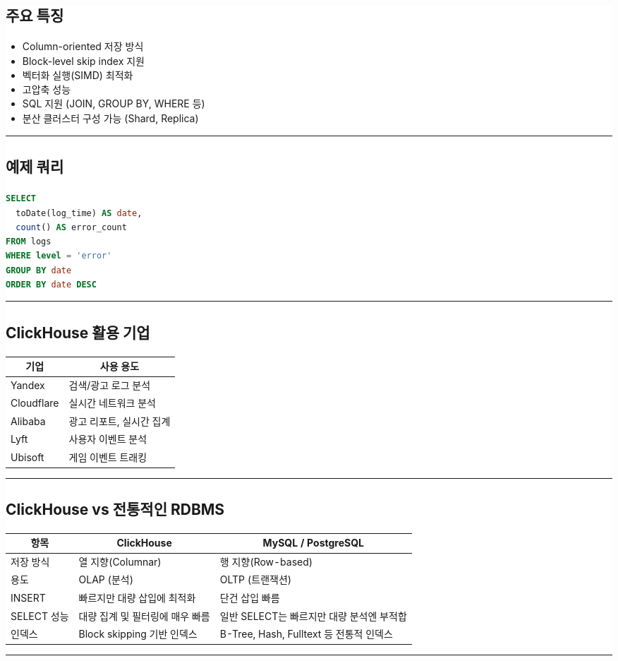 
## 주요 특징

-   Column-oriented 저장 방식
-   Block-level skip index 지원
-   벡터화 실행(SIMD) 최적화
-   고압축 성능
-   SQL 지원 (JOIN, GROUP BY, WHERE 등)
-   분산 클러스터 구성 가능 (Shard, Replica)

---

## 예제 쿼리

```sql
SELECT
  toDate(log_time) AS date,
  count() AS error_count
FROM logs
WHERE level = 'error'
GROUP BY date
ORDER BY date DESC
```

---

## ClickHouse 활용 기업

| 기업       | 사용 용도                |
| ---------- | ------------------------ |
| Yandex     | 검색/광고 로그 분석      |
| Cloudflare | 실시간 네트워크 분석     |
| Alibaba    | 광고 리포트, 실시간 집계 |
| Lyft       | 사용자 이벤트 분석       |
| Ubisoft    | 게임 이벤트 트래킹       |

---

## ClickHouse vs 전통적인 RDBMS

| 항목        | ClickHouse                      | MySQL / PostgreSQL                        |
| ----------- | ------------------------------- | ----------------------------------------- |
| 저장 방식   | 열 지향(Columnar)               | 행 지향(Row-based)                        |
| 용도        | OLAP (분석)                     | OLTP (트랜잭션)                           |
| INSERT      | 빠르지만 대량 삽입에 최적화     | 단건 삽입 빠름                            |
| SELECT 성능 | 대량 집계 및 필터링에 매우 빠름 | 일반 SELECT는 빠르지만 대량 분석엔 부적합 |
| 인덱스      | Block skipping 기반 인덱스      | B-Tree, Hash, Fulltext 등 전통적 인덱스   |

---
